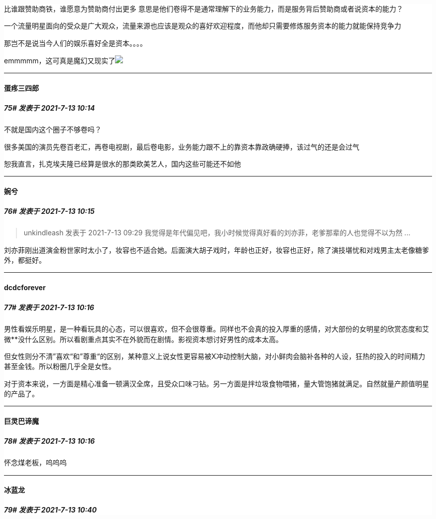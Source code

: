 比谁跟赞助商铁，谁愿意为赞助商付出更多</blockquote>
意思是他们卷得不是通常理解下的业务能力，而是服务背后赞助商或者说资本的能力？

一个流量明星面向的受众是广大观众，流量来源也应该是观众的喜好欢迎程度，而他却只需要修炼服务资本的能力就能保持竞争力

那岂不是说当今人们的娱乐喜好全是资本。。。。

emmmmm，这可真是魔幻又现实了<img src="https://static.saraba1st.com/image/smiley/face2017/067.png" referrerpolicy="no-referrer">


*****

####  蛋疼三四郎  
##### 75#       发表于 2021-7-13 10:14


不就是国内这个圈子不够卷吗？

很多美国的演员先卷百老汇，再卷电视剧，最后卷电影，业务能力跟不上的靠资本靠政确硬捧，该过气的还是会过气

恕我直言，扎克埃夫隆已经算是很水的那类欧美艺人，国内这些可能还不如他


*****

####  婉兮  
##### 76#       发表于 2021-7-13 10:15


<blockquote>unkindleash 发表于 2021-7-13 09:29
我觉得是年代偏见吧，我小时候觉得真好看的刘亦菲，老爹那辈的人也觉得不以为然 ...</blockquote>
刘亦菲刚出道演金粉世家时太小了，妆容也不适合她。后面演大胡子戏时，年龄也正好，妆容也正好，除了演技堪忧和对戏男主太老像糖爹外，都挺好。


*****

####  dcdcforever  
##### 77#       发表于 2021-7-13 10:16


男性看娱乐明星，是一种看玩具的心态，可以很喜欢，但不会很尊重。同样也不会真的投入厚重的感情，对大部份的女明星的欣赏态度和艾微**没什么区别。所以看剧重点其实不在外貌而在剧情。影视资本想讨好男性的成本太高。

但女性则分不清”喜欢“和”尊重“的区别，某种意义上说女性更容易被X冲动控制大脑，对小鲜肉会脑补各种的人设，狂热的投入的时间精力甚至金钱。所以粉圈几乎全是女性。

对于资本来说，一方面是精心准备一顿满汉全席，且受众口味刁钻。另一方面是拌垃圾食物喂猪，量大管饱猪就满足。自然就量产颜值明星的产品了。


*****

####  巨灵巴谛魔  
##### 78#       发表于 2021-7-13 10:16


怀念煤老板，呜呜呜


*****

####  冰蓝龙  
##### 79#       发表于 2021-7-13 10:40
